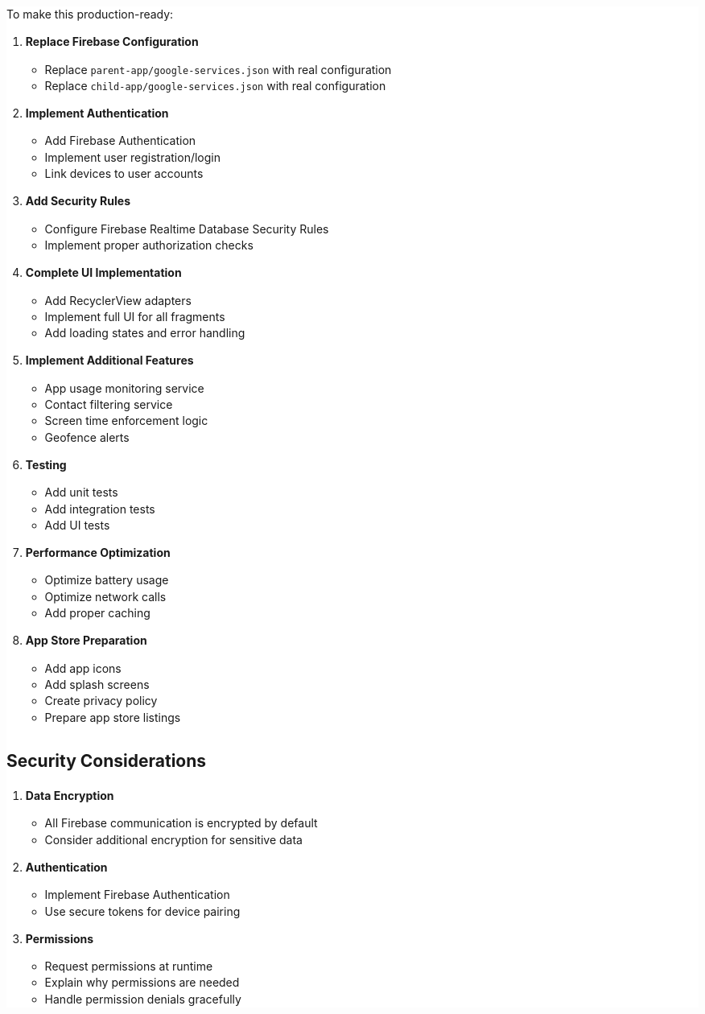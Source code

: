 To make this production-ready:

1. **Replace Firebase Configuration**
   - Replace `parent-app/google-services.json` with real configuration
   - Replace `child-app/google-services.json` with real configuration

2. **Implement Authentication**
   - Add Firebase Authentication
   - Implement user registration/login
   - Link devices to user accounts

3. **Add Security Rules**
   - Configure Firebase Realtime Database Security Rules
   - Implement proper authorization checks

4. **Complete UI Implementation**
   - Add RecyclerView adapters
   - Implement full UI for all fragments
   - Add loading states and error handling

5. **Implement Additional Features**
   - App usage monitoring service
   - Contact filtering service
   - Screen time enforcement logic
   - Geofence alerts

6. **Testing**
   - Add unit tests
   - Add integration tests
   - Add UI tests

7. **Performance Optimization**
   - Optimize battery usage
   - Optimize network calls
   - Add proper caching

8. **App Store Preparation**
   - Add app icons
   - Add splash screens
   - Create privacy policy
   - Prepare app store listings

## Security Considerations

1. **Data Encryption**
   - All Firebase communication is encrypted by default
   - Consider additional encryption for sensitive data

2. **Authentication**
   - Implement Firebase Authentication
   - Use secure tokens for device pairing

3. **Permissions**
   - Request permissions at runtime
   - Explain why permissions are needed
   - Handle permission denials gracefully
